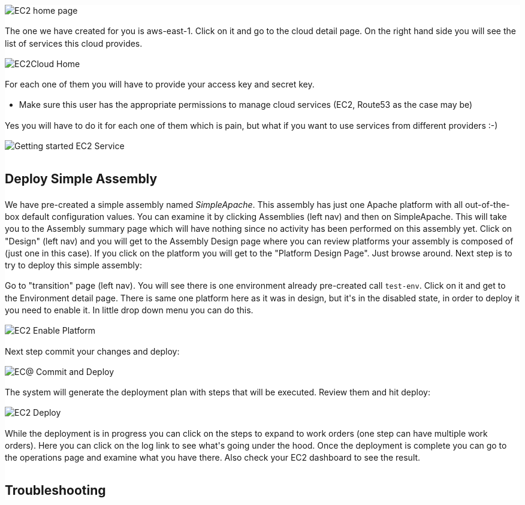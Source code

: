 ![EC2 home page ](/assets/docs/local/images/GettingStartedEC2HomePage.png)

The one we have created for you is aws-east-1. Click on it and go to the cloud detail page.
On the right hand side you will see the list of services this cloud provides. </br>

![EC2Cloud Home ](/assets/docs/local/images/GettingStartedEC2Cloud.png)


For each one of them you will have to provide your access key and secret key.
* Make sure this user has the appropriate permissions to manage cloud services (EC2, Route53 as the case may be)

Yes you will have to do it for each one of them which is pain, but what if you want to use services from different providers :-)



![Getting started EC2 Service](/assets/docs/local/images/GettingStartedEC2Service.png)

## Deploy Simple Assembly

We have pre-created a simple assembly named *SimpleApache*. This assembly has just one Apache platform with all
out-of-the-box default configuration values. You can examine it by clicking Assemblies (left nav) and then on SimpleApache. This will take you to the Assembly summary page which will have nothing since no activity has been performed on this assembly yet. Click on "Design" (left nav) and you will get to the Assembly Design page where you can review platforms your assembly is composed of (just one in this case). If you click on the platform you will get to the "Platform Design Page". Just browse around.
Next step is to try to deploy this simple assembly: </br>

Go to "transition" page (left nav). You will see there is one environment already pre-created call `test-env`. Click on it and get to the Environment detail page. There is same one platform here as it was in design, but it's in the disabled state, in order to deploy it you need to enable it. In little drop down menu you can do this.

![EC2 Enable Platform](/assets/docs/local/images/GettingStartedEC2EnablePlatform.png)

Next step commit your changes and deploy:

![EC@ Commit and Deploy](/assets/docs/local/images/GettingStartedEC2CommitAndDeploy.png)

The system will generate the deployment plan with steps that will be executed. Review them and hit deploy:

![EC2 Deploy](/assets/docs/local/images/GettingStartedEC2Deploy.png)

While the deployment is in progress you can click on the steps to expand to work orders (one step can have multiple work orders). Here you can click on the log link to see what's going under the hood. Once the deployment is complete you can go to the operations page and examine what you have there. Also check your EC2 dashboard to see the result.

## Troubleshooting

